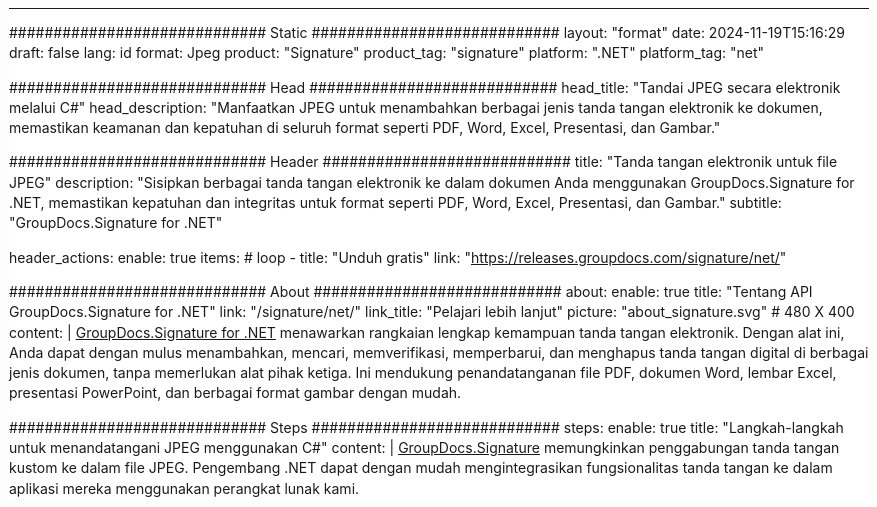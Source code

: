 



---
############################# Static ############################
layout: "format"
date:  2024-11-19T15:16:29
draft: false
lang: id
format: Jpeg
product: "Signature"
product_tag: "signature"
platform: ".NET"
platform_tag: "net"

############################# Head ############################
head_title: "Tandai JPEG secara elektronik melalui C#"
head_description: "Manfaatkan JPEG untuk menambahkan berbagai jenis tanda tangan elektronik ke dokumen, memastikan keamanan dan kepatuhan di seluruh format seperti PDF, Word, Excel, Presentasi, dan Gambar."

############################# Header ############################
title: "Tanda tangan elektronik untuk file JPEG" 
description: "Sisipkan berbagai tanda tangan elektronik ke dalam dokumen Anda menggunakan GroupDocs.Signature for .NET, memastikan kepatuhan dan integritas untuk format seperti PDF, Word, Excel, Presentasi, dan Gambar."
subtitle: "GroupDocs.Signature for .NET" 

header_actions:
  enable: true
  items:
    #  loop
    - title: "Unduh gratis"
      link: "https://releases.groupdocs.com/signature/net/"
      
############################# About ############################
about:
    enable: true
    title: "Tentang API GroupDocs.Signature for .NET"
    link: "/signature/net/"
    link_title: "Pelajari lebih lanjut"
    picture: "about_signature.svg" # 480 X 400
    content: |
       [GroupDocs.Signature for .NET](/signature/net/) menawarkan rangkaian lengkap kemampuan tanda tangan elektronik. Dengan alat ini, Anda dapat dengan mulus menambahkan, mencari, memverifikasi, memperbarui, dan menghapus tanda tangan digital di berbagai jenis dokumen, tanpa memerlukan alat pihak ketiga. Ini mendukung penandatanganan file PDF, dokumen Word, lembar Excel, presentasi PowerPoint, dan berbagai format gambar dengan mudah.

############################# Steps ############################
steps:
    enable: true
    title: "Langkah-langkah untuk menandatangani JPEG menggunakan C#"
    content: |
      [GroupDocs.Signature](/signature/net/) memungkinkan penggabungan tanda tangan kustom ke dalam file JPEG. Pengembang .NET dapat dengan mudah mengintegrasikan fungsionalitas tanda tangan ke dalam aplikasi mereka menggunakan perangkat lunak kami.
      